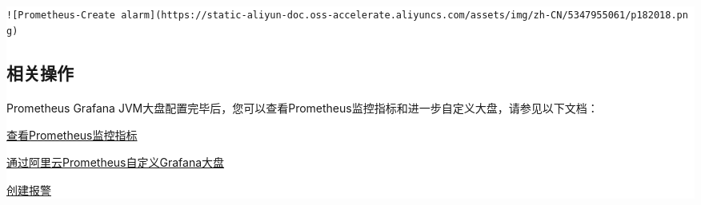     ![Prometheus-Create alarm](https://static-aliyun-doc.oss-accelerate.aliyuncs.com/assets/img/zh-CN/5347955061/p182018.png)


## 相关操作

Prometheus Grafana JVM大盘配置完毕后，您可以查看Prometheus监控指标和进一步自定义大盘，请参见以下文档：

[查看Prometheus监控指标]()

[通过阿里云Prometheus自定义Grafana大盘]()

[创建报警](/cn.zh-CN/大盘和报警/创建报警.md)

